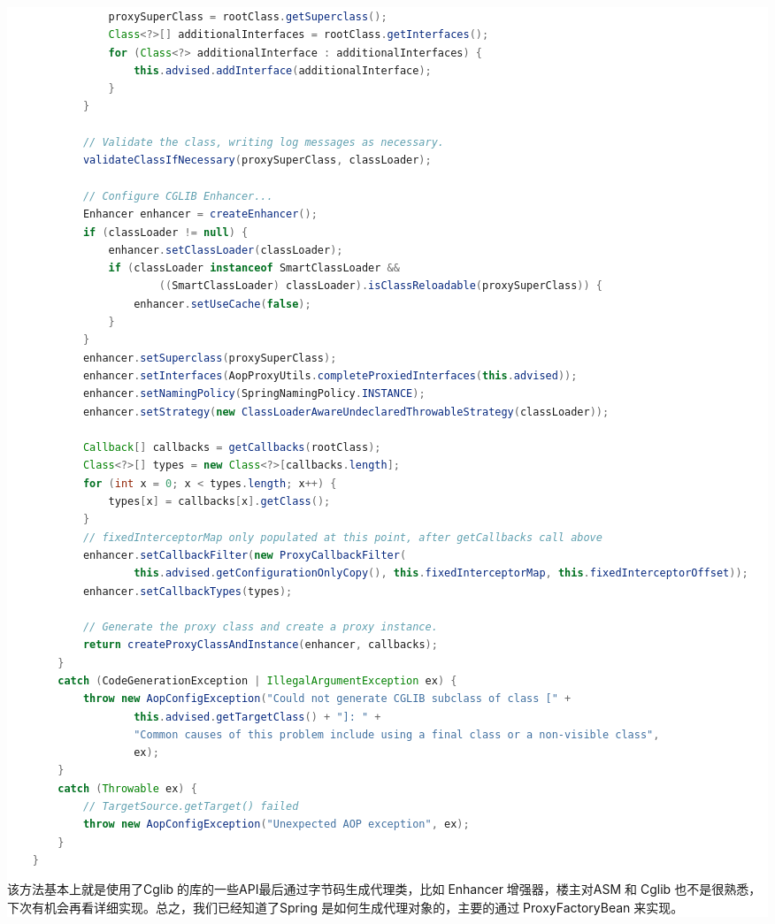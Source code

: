 ```java
				proxySuperClass = rootClass.getSuperclass();
				Class<?>[] additionalInterfaces = rootClass.getInterfaces();
				for (Class<?> additionalInterface : additionalInterfaces) {
					this.advised.addInterface(additionalInterface);
				}
			}

			// Validate the class, writing log messages as necessary.
			validateClassIfNecessary(proxySuperClass, classLoader);

			// Configure CGLIB Enhancer...
			Enhancer enhancer = createEnhancer();
			if (classLoader != null) {
				enhancer.setClassLoader(classLoader);
				if (classLoader instanceof SmartClassLoader &&
						((SmartClassLoader) classLoader).isClassReloadable(proxySuperClass)) {
					enhancer.setUseCache(false);
				}
			}
			enhancer.setSuperclass(proxySuperClass);
			enhancer.setInterfaces(AopProxyUtils.completeProxiedInterfaces(this.advised));
			enhancer.setNamingPolicy(SpringNamingPolicy.INSTANCE);
			enhancer.setStrategy(new ClassLoaderAwareUndeclaredThrowableStrategy(classLoader));

			Callback[] callbacks = getCallbacks(rootClass);
			Class<?>[] types = new Class<?>[callbacks.length];
			for (int x = 0; x < types.length; x++) {
				types[x] = callbacks[x].getClass();
			}
			// fixedInterceptorMap only populated at this point, after getCallbacks call above
			enhancer.setCallbackFilter(new ProxyCallbackFilter(
					this.advised.getConfigurationOnlyCopy(), this.fixedInterceptorMap, this.fixedInterceptorOffset));
			enhancer.setCallbackTypes(types);

			// Generate the proxy class and create a proxy instance.
			return createProxyClassAndInstance(enhancer, callbacks);
		}
		catch (CodeGenerationException | IllegalArgumentException ex) {
			throw new AopConfigException("Could not generate CGLIB subclass of class [" +
					this.advised.getTargetClass() + "]: " +
					"Common causes of this problem include using a final class or a non-visible class",
					ex);
		}
		catch (Throwable ex) {
			// TargetSource.getTarget() failed
			throw new AopConfigException("Unexpected AOP exception", ex);
		}
	}

````
该方法基本上就是使用了Cglib 的库的一些API最后通过字节码生成代理类，比如 Enhancer 增强器，楼主对ASM 和 Cglib 也不是很熟悉，下次有机会再看详细实现。总之，我们已经知道了Spring 是如何生成代理对象的，主要的通过 ProxyFactoryBean 来实现。
